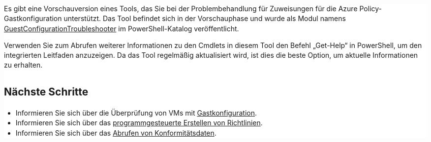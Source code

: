 Es gibt eine Vorschauversion eines Tools, das Sie bei der Problembehandlung für Zuweisungen für die Azure Policy-Gastkonfiguration unterstützt. Das Tool befindet sich in der Vorschauphase und wurde als Modul namens [GuestConfigurationTroubleshooter](https://www.powershellgallery.com/packages/GuestConfigurationTroubleshooter/) im PowerShell-Katalog veröffentlicht.

Verwenden Sie zum Abrufen weiterer Informationen zu den Cmdlets in diesem Tool den Befehl „Get-Help“ in PowerShell, um den integrierten Leitfaden anzuzeigen. Da das Tool regelmäßig aktualisiert wird, ist dies die beste Option, um aktuelle Informationen zu erhalten.

## <a name="next-steps"></a>Nächste Schritte

- Informieren Sie sich über die Überprüfung von VMs mit [Gastkonfiguration](../concepts/guest-configuration.md).
- Informieren Sie sich über das [programmgesteuerte Erstellen von Richtlinien](./programmatically-create.md).
- Informieren Sie sich über das [Abrufen von Konformitätsdaten](./get-compliance-data.md).
